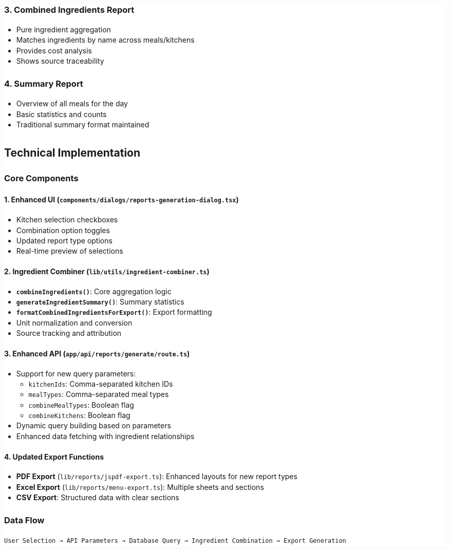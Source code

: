 ### 3. Combined Ingredients Report
- Pure ingredient aggregation
- Matches ingredients by name across meals/kitchens
- Provides cost analysis
- Shows source traceability

### 4. Summary Report
- Overview of all meals for the day
- Basic statistics and counts
- Traditional summary format maintained

## Technical Implementation

### Core Components

#### 1. Enhanced UI (`components/dialogs/reports-generation-dialog.tsx`)
- Kitchen selection checkboxes
- Combination option toggles
- Updated report type options
- Real-time preview of selections

#### 2. Ingredient Combiner (`lib/utils/ingredient-combiner.ts`)
- **`combineIngredients()`**: Core aggregation logic
- **`generateIngredientSummary()`**: Summary statistics
- **`formatCombinedIngredientsForExport()`**: Export formatting
- Unit normalization and conversion
- Source tracking and attribution

#### 3. Enhanced API (`app/api/reports/generate/route.ts`)
- Support for new query parameters:
  - `kitchenIds`: Comma-separated kitchen IDs
  - `mealTypes`: Comma-separated meal types
  - `combineMealTypes`: Boolean flag
  - `combineKitchens`: Boolean flag
- Dynamic query building based on parameters
- Enhanced data fetching with ingredient relationships

#### 4. Updated Export Functions
- **PDF Export** (`lib/reports/jspdf-export.ts`): Enhanced layouts for new report types
- **Excel Export** (`lib/reports/menu-export.ts`): Multiple sheets and sections
- **CSV Export**: Structured data with clear sections

### Data Flow

```
User Selection → API Parameters → Database Query → Ingredient Combination → Export Generation
```
